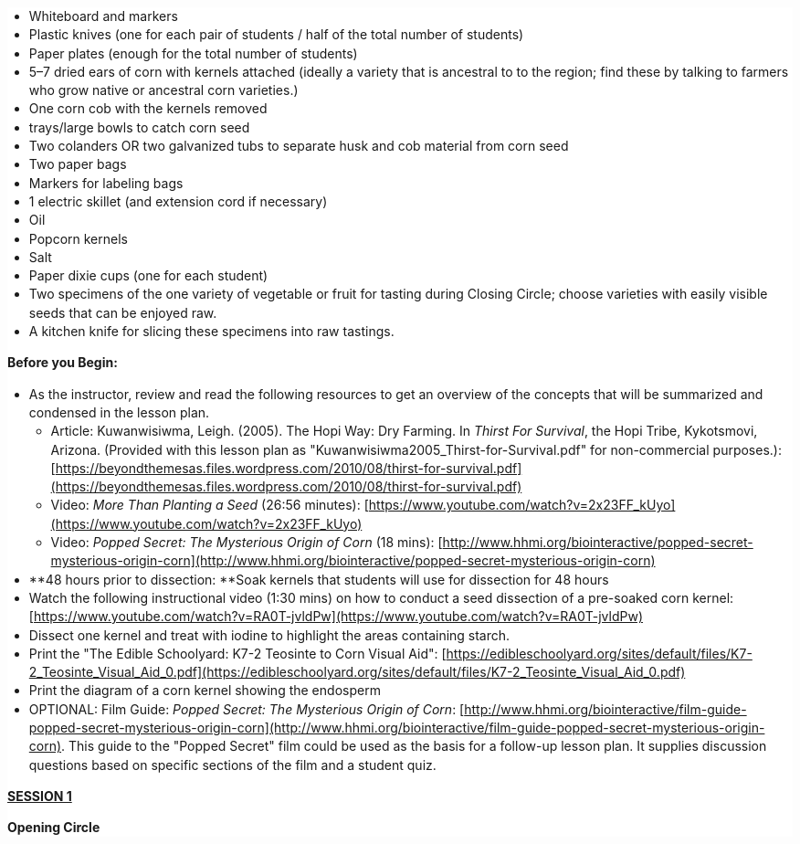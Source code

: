 *   Whiteboard and markers
*   Plastic knives (one for each pair of students / half of the total number of students)
*   Paper plates (enough for the total number of students)
*   5–7 dried ears of corn with kernels attached (ideally a variety that is ancestral to to the region; find these by talking to farmers who grow native or ancestral corn varieties.)
*   One corn cob with the kernels removed
*   trays/large bowls to catch corn seed
*   Two colanders OR two galvanized tubs to separate husk and cob material from corn seed 
*   Two paper bags
*   Markers for labeling bags
*   1 electric skillet (and extension cord if necessary)
*   Oil
*   Popcorn kernels
*   Salt
*   Paper dixie cups (one for each student)
*   Two specimens of the one variety of vegetable or fruit for tasting during Closing Circle; choose varieties with easily visible seeds that can be enjoyed raw.
*   A kitchen knife for slicing these specimens into raw tastings.

**Before you Begin:**



*   As the instructor, review and read the following resources to get an overview of the concepts that will be summarized and condensed in the lesson plan. 
    *   Article: Kuwanwisiwma, Leigh. (2005). The Hopi Way: Dry Farming. In _Thirst For Survival_, the Hopi Tribe, Kykotsmovi, Arizona. (Provided with this lesson plan as "Kuwanwisiwma2005_Thirst-for-Survival.pdf" for non-commercial purposes.): [https://beyondthemesas.files.wordpress.com/2010/08/thirst-for-survival.pdf](https://beyondthemesas.files.wordpress.com/2010/08/thirst-for-survival.pdf)
    *   Video: _More Than Planting a Seed_ (26:56 minutes): [https://www.youtube.com/watch?v=2x23FF_kUyo](https://www.youtube.com/watch?v=2x23FF_kUyo)
    *   Video: _Popped Secret: The Mysterious Origin of Corn_ (18 mins): [http://www.hhmi.org/biointeractive/popped-secret-mysterious-origin-corn](http://www.hhmi.org/biointeractive/popped-secret-mysterious-origin-corn)
*   **48 hours prior to dissection: **Soak kernels that students will use for dissection for 48 hours 
*   Watch the following instructional video (1:30 mins) on how to conduct a seed dissection of a pre-soaked corn kernel: [https://www.youtube.com/watch?v=RA0T-jvldPw](https://www.youtube.com/watch?v=RA0T-jvldPw)
*   Dissect one kernel and treat with iodine to highlight the areas containing starch.
*   Print the "The Edible Schoolyard: K7-2 Teosinte to Corn Visual Aid": [https://edibleschoolyard.org/sites/default/files/K7-2_Teosinte_Visual_Aid_0.pdf](https://edibleschoolyard.org/sites/default/files/K7-2_Teosinte_Visual_Aid_0.pdf)
*   Print the diagram of a corn kernel showing the endosperm
*   OPTIONAL: Film Guide: _Popped Secret: The Mysterious Origin of Corn_: [http://www.hhmi.org/biointeractive/film-guide-popped-secret-mysterious-origin-corn](http://www.hhmi.org/biointeractive/film-guide-popped-secret-mysterious-origin-corn). This guide to the "Popped Secret" film could be used as the basis for a follow-up lesson plan. It supplies discussion questions based on specific sections of the film and a student quiz.

**<span style="text-decoration:underline;">SESSION 1</span>**

**Opening Circle**
